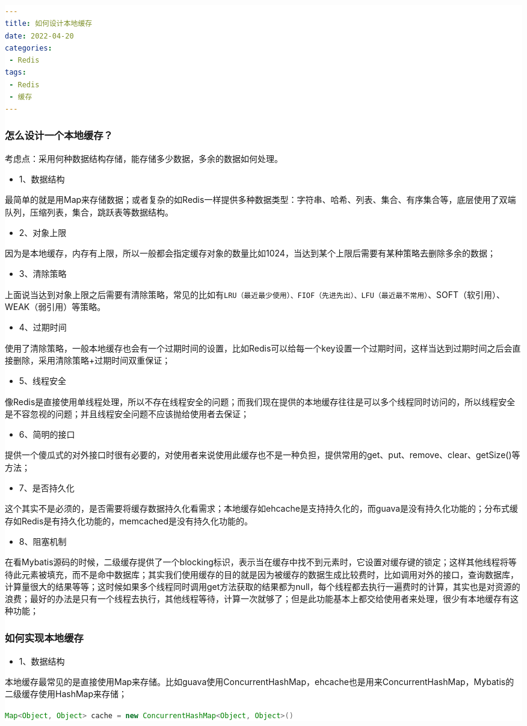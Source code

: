 ```yaml
---
title: 如何设计本地缓存
date: 2022-04-20
categories:
 - Redis
tags:
 - Redis
 - 缓存
---
```


### 怎么设计一个本地缓存？

考虑点：采用何种数据结构存储，能存储多少数据，多余的数据如何处理。

* 1、数据结构

最简单的就是用Map来存储数据；或者复杂的如Redis一样提供多种数据类型：字符串、哈希、列表、集合、有序集合等，底层使用了双端队列，压缩列表，集合，跳跃表等数据结构。

* 2、对象上限

因为是本地缓存，内存有上限，所以一般都会指定缓存对象的数量比如1024，当达到某个上限后需要有某种策略去删除多余的数据；

* 3、清除策略

上面说当达到对象上限之后需要有清除策略，常见的比如有`LRU（最近最少使用）、FIOF（先进先出）、LFU（最近最不常用）`、SOFT（软引用）、WEAK（弱引用）等策略。

* 4、过期时间

使用了清除策略，一般本地缓存也会有一个过期时间的设置，比如Redis可以给每一个key设置一个过期时间，这样当达到过期时间之后会直接删除，采用清除策略+过期时间双重保证；

* 5、线程安全

像Redis是直接使用单线程处理，所以不存在线程安全的问题；而我们现在提供的本地缓存往往是可以多个线程同时访问的，所以线程安全是不容忽视的问题；并且线程安全问题不应该抛给使用者去保证；

* 6、简明的接口

提供一个傻瓜式的对外接口时很有必要的，对使用者来说使用此缓存也不是一种负担，提供常用的get、put、remove、clear、getSize()等方法；

* 7、是否持久化

这个其实不是必须的，是否需要将缓存数据持久化看需求；本地缓存如ehcache是支持持久化的，而guava是没有持久化功能的；分布式缓存如Redis是有持久化功能的，memcached是没有持久化功能的。

* 8、阻塞机制

在看Mybatis源码的时候，二级缓存提供了一个blocking标识，表示当在缓存中找不到元素时，它设置对缓存键的锁定；这样其他线程将等待此元素被填充，而不是命中数据库；其实我们使用缓存的目的就是因为被缓存的数据生成比较费时，比如调用对外的接口，查询数据库，计算量很大的结果等等；这时候如果多个线程同时调用get方法获取的结果都为null，每个线程都去执行一遍费时的计算，其实也是对资源的浪费；最好的办法是只有一个线程去执行，其他线程等待，计算一次就够了；但是此功能基本上都交给使用者来处理，很少有本地缓存有这种功能；

### 如何实现本地缓存

* 1、数据结构

本地缓存最常见的是直接使用Map来存储。比如guava使用ConcurrentHashMap，ehcache也是用来ConcurrentHashMap，Mybatis的二级缓存使用HashMap来存储；

```java
Map<Object, Object> cache = new ConcurrentHashMap<Object, Object>()
```
